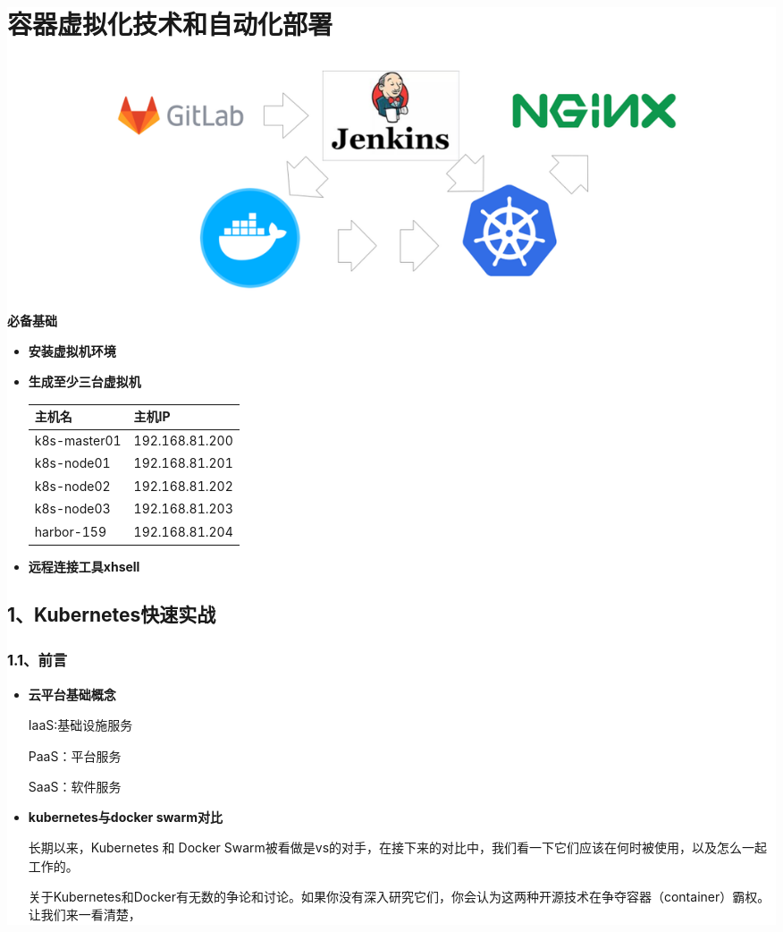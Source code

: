 # 容器虚拟化技术和自动化部署

![](../img/k8s/k8s-img-1.png)

**必备基础**

- **安装虚拟机环境**

- **生成至少三台虚拟机**

  | 主机名       | 主机IP         |
  | ------------ | -------------- |
  | k8s-master01 | 192.168.81.200 |
  | k8s-node01   | 192.168.81.201 |
  | k8s-node02   | 192.168.81.202 |
  | k8s-node03   | 192.168.81.203 |
  | harbor-159   | 192.168.81.204 |

- **远程连接工具xhsell**

## 1、Kubernetes快速实战

### 1.1、前言

- **云平台基础概念**

  IaaS:基础设施服务

  PaaS：平台服务

  SaaS：软件服务

- **kubernetes与docker swarm对比**

  长期以来，Kubernetes 和 Docker Swarm被看做是vs的对手，在接下来的对比中，我们看一下它们应该在何时被使用，以及怎么一起工作的。

  关于Kubernetes和Docker有无数的争论和讨论。如果你没有深入研究它们，你会认为这两种开源技术在争夺容器（container）霸权。 让我们来一看清楚，
